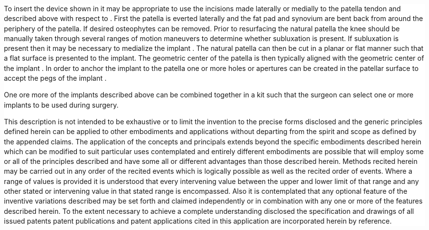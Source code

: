 To insert the device shown in it may be appropriate to use the incisions made laterally or medially to the patella tendon and described above with respect to . First the patella is everted laterally and the fat pad and synovium are bent back from around the periphery of the patella. If desired osteophytes can be removed. Prior to resurfacing the natural patella the knee should be manually taken through several ranges of motion maneuvers to determine whether subluxation is present. If subluxation is present then it may be necessary to medialize the implant . The natural patella can then be cut in a planar or flat manner such that a flat surface is presented to the implant. The geometric center of the patella is then typically aligned with the geometric center of the implant . In order to anchor the implant to the patella one or more holes or apertures can be created in the patellar surface to accept the pegs of the implant .

One ore more of the implants described above can be combined together in a kit such that the surgeon can select one or more implants to be used during surgery.

This description is not intended to be exhaustive or to limit the invention to the precise forms disclosed and the generic principles defined herein can be applied to other embodiments and applications without departing from the spirit and scope as defined by the appended claims. The application of the concepts and principals extends beyond the specific embodiments described herein which can be modified to suit particular uses contemplated and entirely different embodiments are possible that will employ some or all of the principles described and have some all or different advantages than those described herein. Methods recited herein may be carried out in any order of the recited events which is logically possible as well as the recited order of events. Where a range of values is provided it is understood that every intervening value between the upper and lower limit of that range and any other stated or intervening value in that stated range is encompassed. Also it is contemplated that any optional feature of the inventive variations described may be set forth and claimed independently or in combination with any one or more of the features described herein. To the extent necessary to achieve a complete understanding disclosed the specification and drawings of all issued patents patent publications and patent applications cited in this application are incorporated herein by reference.

